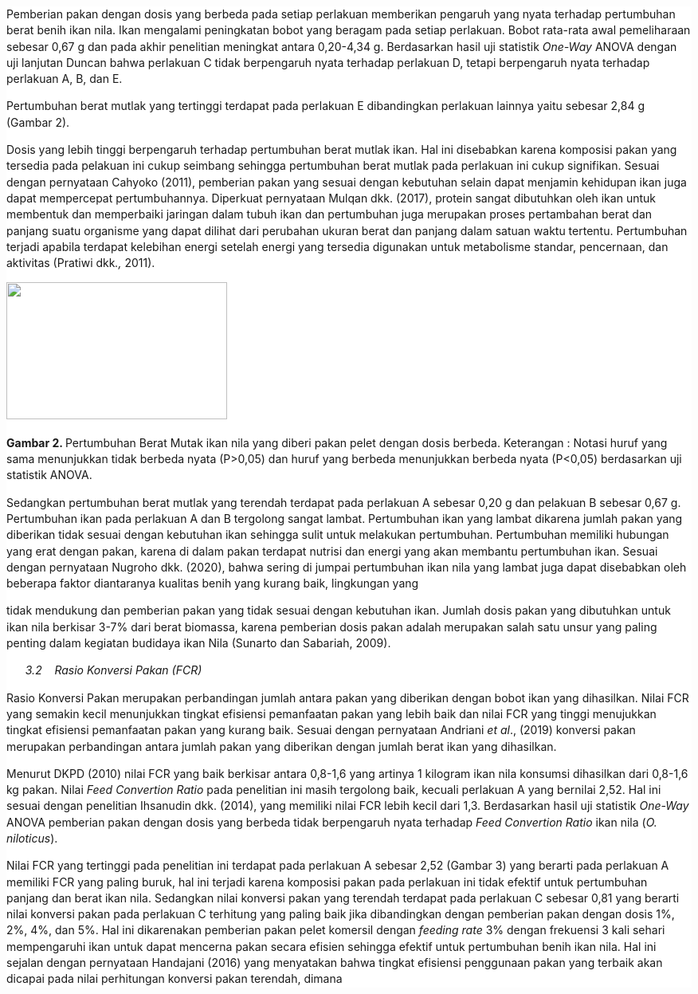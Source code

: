 <p><span class="font4">Pemberian pakan dengan dosis yang berbeda pada setiap perlakuan memberikan pengaruh yang nyata terhadap pertumbuhan berat benih ikan nila. Ikan mengalami peningkatan bobot yang beragam pada setiap perlakuan. Bobot rata-rata awal pemeliharaan sebesar 0,67 g dan pada akhir penelitian meningkat antara 0,20-4,34 g. Berdasarkan hasil uji statistik </span><span class="font4" style="font-style:italic;">One-Way</span><span class="font4"> ANOVA dengan uji lanjutan Duncan bahwa perlakuan C tidak berpengaruh nyata terhadap perlakuan D, tetapi berpengaruh nyata terhadap perlakuan A, B, dan E.</span></p>
<p><span class="font4">Pertumbuhan berat mutlak yang tertinggi terdapat pada perlakuan E dibandingkan perlakuan lainnya yaitu sebesar 2,84 g (Gambar 2).</span></p>
<p><span class="font4">Dosis yang lebih tinggi berpengaruh terhadap pertumbuhan berat mutlak ikan. Hal ini disebabkan karena komposisi pakan yang tersedia pada pelakuan ini cukup seimbang sehingga pertumbuhan berat mutlak pada perlakuan ini cukup signifikan. Sesuai dengan pernyataan Cahyoko (2011), pemberian pakan yang sesuai dengan kebutuhan selain dapat menjamin kehidupan ikan juga dapat mempercepat pertumbuhannya. Diperkuat pernyataan Mulqan dkk. (2017), protein sangat dibutuhkan oleh ikan untuk membentuk dan memperbaiki jaringan dalam tubuh ikan dan pertumbuhan juga merupakan proses pertambahan berat dan panjang suatu organisme yang dapat dilihat dari perubahan ukuran berat dan panjang dalam satuan waktu tertentu. Pertumbuhan terjadi apabila terdapat kelebihan energi setelah energi yang tersedia digunakan untuk metabolisme standar, pencernaan, dan aktivitas (Pratiwi dkk</span><span class="font4" style="font-style:italic;">.,</span><span class="font4"> 2011).</span></p><img src="https://jurnal.harianregional.com/media/76400-2.png" alt="" style="width:208pt;height:129pt;">
<p><span class="font3" style="font-weight:bold;">Gambar 2. </span><span class="font3">Pertumbuhan Berat Mutak ikan nila yang diberi pakan pelet dengan dosis berbeda. Keterangan : Notasi huruf yang sama menunjukkan tidak berbeda nyata (P&gt;0,05) dan huruf yang berbeda menunjukkan berbeda nyata (P&lt;0,05) berdasarkan uji statistik ANOVA.</span></p>
<p><span class="font4">Sedangkan pertumbuhan berat mutlak yang terendah terdapat pada perlakuan A sebesar 0,20 g dan pelakuan B sebesar 0,67 g. Pertumbuhan ikan pada perlakuan A dan B tergolong sangat lambat. Pertumbuhan ikan yang lambat dikarena jumlah pakan yang diberikan tidak sesuai dengan kebutuhan ikan sehingga sulit untuk melakukan pertumbuhan. Pertumbuhan memiliki hubungan yang erat dengan pakan, karena di dalam pakan terdapat nutrisi dan energi yang akan membantu pertumbuhan ikan. Sesuai dengan pernyataan Nugroho dkk. (2020), bahwa sering di jumpai pertumbuhan ikan nila yang lambat juga dapat disebabkan oleh beberapa faktor diantaranya kualitas benih yang kurang baik, lingkungan yang</span></p>
<p><span class="font4">tidak mendukung dan pemberian pakan yang tidak sesuai dengan kebutuhan ikan. Jumlah dosis pakan yang dibutuhkan untuk ikan nila berkisar 3-7% dari berat biomassa, karena pemberian dosis pakan adalah merupakan salah satu unsur yang paling penting dalam kegiatan budidaya ikan Nila (Sunarto dan Sabariah, 2009).</span></p>
<ul style="list-style:none;"><li>
<p><span class="font4" style="font-style:italic;">3.2 &nbsp;&nbsp;&nbsp;Rasio Konversi Pakan (FCR)</span></p></li></ul>
<p><span class="font4">Rasio Konversi Pakan merupakan perbandingan jumlah antara pakan yang diberikan dengan bobot ikan yang dihasilkan. Nilai FCR yang semakin kecil menunjukkan tingkat efisiensi pemanfaatan pakan yang lebih baik dan nilai FCR yang tinggi menujukkan tingkat efisiensi pemanfaatan pakan yang kurang baik. Sesuai dengan pernyataan Andriani </span><span class="font4" style="font-style:italic;">et al</span><span class="font4">., (2019) konversi pakan merupakan perbandingan antara jumlah pakan yang diberikan dengan jumlah berat ikan yang dihasilkan.</span></p>
<p><span class="font4">Menurut DKPD (2010) nilai FCR yang baik berkisar antara 0,8-1,6 yang artinya 1 kilogram ikan nila konsumsi dihasilkan dari 0,8-1,6 kg pakan. Nilai </span><span class="font4" style="font-style:italic;">Feed Convertion Ratio</span><span class="font4"> pada penelitian ini masih tergolong baik, kecuali perlakuan A yang bernilai 2,52. Hal ini sesuai dengan penelitian Ihsanudin dkk. (2014), yang memiliki nilai FCR lebih kecil dari 1,3. Berdasarkan hasil uji statistik </span><span class="font4" style="font-style:italic;">One-Way </span><span class="font4">ANOVA pemberian pakan dengan dosis yang berbeda tidak berpengaruh nyata terhadap </span><span class="font4" style="font-style:italic;">Feed Convertion Ratio</span><span class="font4"> ikan nila (</span><span class="font4" style="font-style:italic;">O. niloticus</span><span class="font4">).</span></p>
<p><span class="font4">Nilai FCR yang tertinggi pada penelitian ini terdapat pada perlakuan A sebesar 2,52 (Gambar 3) yang berarti pada perlakuan A memiliki FCR yang paling buruk, hal ini terjadi karena komposisi pakan pada perlakuan ini tidak efektif untuk pertumbuhan panjang dan berat ikan nila. Sedangkan nilai konversi pakan yang terendah terdapat pada perlakuan C sebesar 0,81 yang berarti nilai konversi pakan pada perlakuan C terhitung yang paling baik jika dibandingkan dengan pemberian pakan dengan dosis 1%, 2%, 4%, dan 5%. Hal ini dikarenakan pemberian pakan pelet komersil dengan </span><span class="font4" style="font-style:italic;">feeding rate</span><span class="font4"> 3% dengan frekuensi 3 kali sehari mempengaruhi ikan untuk dapat mencerna pakan secara efisien sehingga efektif untuk pertumbuhan benih ikan nila. Hal ini sejalan dengan pernyataan Handajani (2016) yang menyatakan bahwa tingkat efisiensi penggunaan pakan yang terbaik akan dicapai pada nilai perhitungan konversi pakan terendah, dimana</span></p>